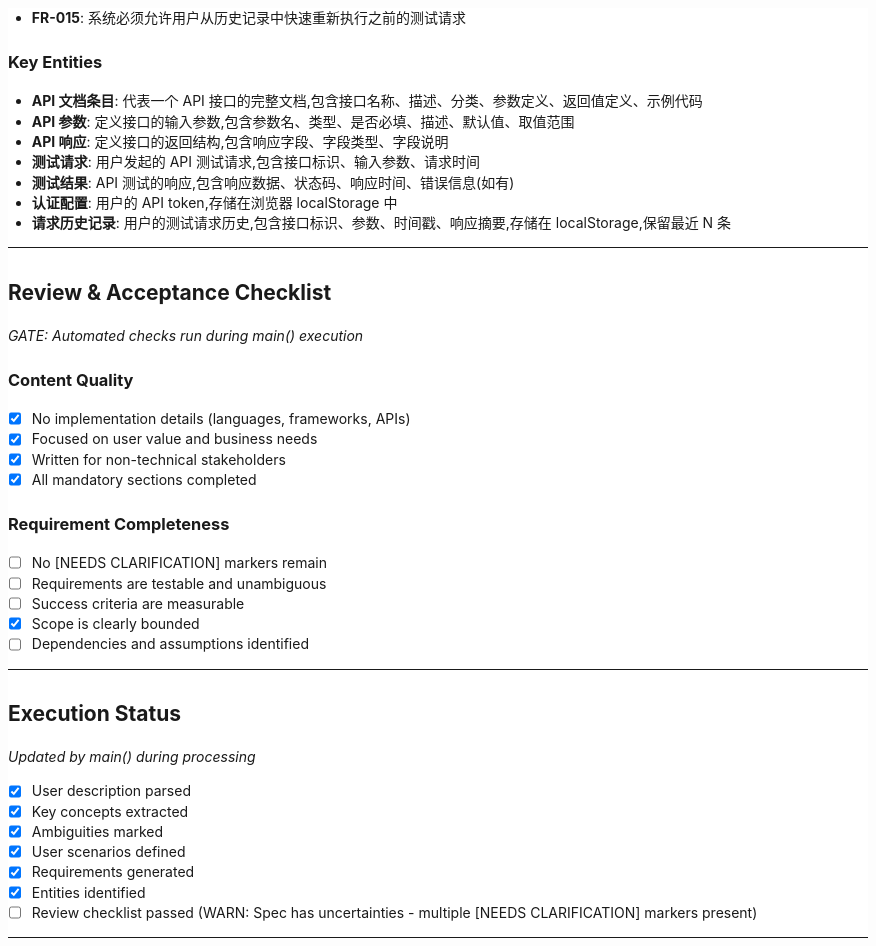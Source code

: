 - **FR-015**: 系统必须允许用户从历史记录中快速重新执行之前的测试请求

### Key Entities
- **API 文档条目**: 代表一个 API 接口的完整文档,包含接口名称、描述、分类、参数定义、返回值定义、示例代码
- **API 参数**: 定义接口的输入参数,包含参数名、类型、是否必填、描述、默认值、取值范围
- **API 响应**: 定义接口的返回结构,包含响应字段、字段类型、字段说明
- **测试请求**: 用户发起的 API 测试请求,包含接口标识、输入参数、请求时间
- **测试结果**: API 测试的响应,包含响应数据、状态码、响应时间、错误信息(如有)
- **认证配置**: 用户的 API token,存储在浏览器 localStorage 中
- **请求历史记录**: 用户的测试请求历史,包含接口标识、参数、时间戳、响应摘要,存储在 localStorage,保留最近 N 条

---

## Review & Acceptance Checklist
*GATE: Automated checks run during main() execution*

### Content Quality
- [x] No implementation details (languages, frameworks, APIs)
- [x] Focused on user value and business needs
- [x] Written for non-technical stakeholders
- [x] All mandatory sections completed

### Requirement Completeness
- [ ] No [NEEDS CLARIFICATION] markers remain
- [ ] Requirements are testable and unambiguous
- [ ] Success criteria are measurable
- [x] Scope is clearly bounded
- [ ] Dependencies and assumptions identified

---

## Execution Status
*Updated by main() during processing*

- [x] User description parsed
- [x] Key concepts extracted
- [x] Ambiguities marked
- [x] User scenarios defined
- [x] Requirements generated
- [x] Entities identified
- [ ] Review checklist passed (WARN: Spec has uncertainties - multiple [NEEDS CLARIFICATION] markers present)

---